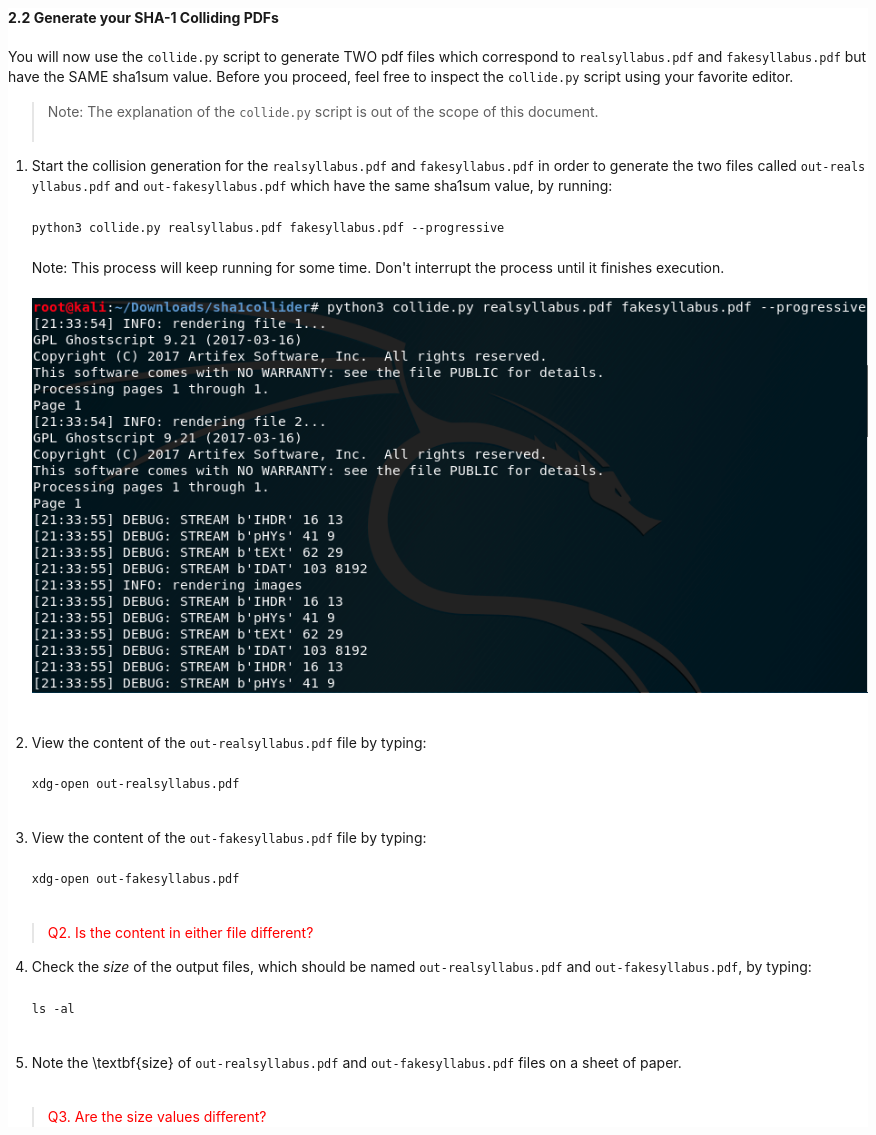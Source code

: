 #### 2.2 Generate your SHA-1 Colliding PDFs

You will now use the ```collide.py``` script to generate TWO pdf files which correspond to ```realsyllabus.pdf``` and ```fakesyllabus.pdf``` but have the SAME sha1sum value. Before you proceed, feel free to inspect the ```collide.py``` script using your favorite editor.

> Note: The explanation of the ```collide.py``` script is out of the scope of this document.
<br><br>

1. Start the collision generation for the ```realsyllabus.pdf``` and ```fakesyllabus.pdf``` in order to generate the two files called ```out-realsyllabus.pdf``` and ```out-fakesyllabus.pdf``` which have the same sha1sum value, by running:<br><br>
	```python3 collide.py realsyllabus.pdf fakesyllabus.pdf --progressive```<br><br>
Note: This process will keep running for some time. Don't interrupt the process until it finishes execution.
<br><br>
![Generating SHA-1 Collisions using collide.py](./images/04-run-collide-py.png)<br><br>

2. View the content of the ```out-realsyllabus.pdf``` file by typing:<br><br>
	```xdg-open out-realsyllabus.pdf```<br><br>

3. View the content of the ```out-fakesyllabus.pdf``` file by typing:<br><br>
	```xdg-open out-fakesyllabus.pdf```<br><br>
> <span style="color:red">Q2. Is the content in either file different?</span>

4. Check the *size* of the output files, which should be named ```out-realsyllabus.pdf``` and ```out-fakesyllabus.pdf```, by typing:<br><br>
	```ls -al```<br><br>

5. Note the \textbf{size} of ```out-realsyllabus.pdf``` and ```out-fakesyllabus.pdf``` files on a sheet of paper. <br><br>
> <span style="color:red">Q3. Are the size values different?</span>

